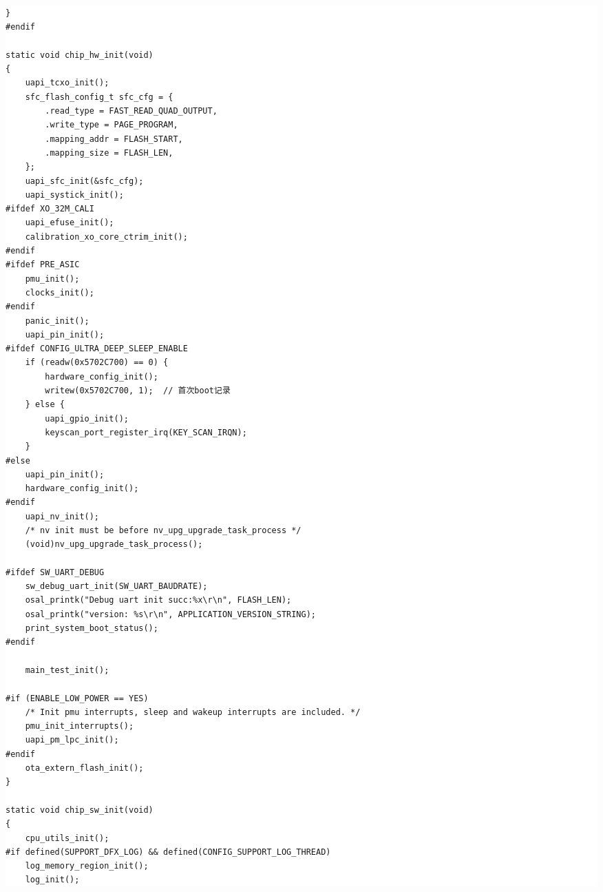   ```
  }
  #endif
  
  static void chip_hw_init(void)
  {
      uapi_tcxo_init();
      sfc_flash_config_t sfc_cfg = {
          .read_type = FAST_READ_QUAD_OUTPUT,
          .write_type = PAGE_PROGRAM,
          .mapping_addr = FLASH_START,
          .mapping_size = FLASH_LEN,
      };
      uapi_sfc_init(&sfc_cfg);
      uapi_systick_init();
  #ifdef XO_32M_CALI
      uapi_efuse_init();
      calibration_xo_core_ctrim_init();
  #endif
  #ifdef PRE_ASIC
      pmu_init();
      clocks_init();
  #endif
      panic_init();
      uapi_pin_init();
  #ifdef CONFIG_ULTRA_DEEP_SLEEP_ENABLE
      if (readw(0x5702C700) == 0) {
          hardware_config_init();
          writew(0x5702C700, 1);  // 首次boot记录
      } else {
          uapi_gpio_init();
          keyscan_port_register_irq(KEY_SCAN_IRQN);
      }
  #else
      uapi_pin_init();
      hardware_config_init();
  #endif
      uapi_nv_init();
      /* nv init must be before nv_upg_upgrade_task_process */
      (void)nv_upg_upgrade_task_process();
  
  #ifdef SW_UART_DEBUG
      sw_debug_uart_init(SW_UART_BAUDRATE);
      osal_printk("Debug uart init succ:%x\r\n", FLASH_LEN);
      osal_printk("version: %s\r\n", APPLICATION_VERSION_STRING);
      print_system_boot_status();
  #endif
  
      main_test_init();
  
  #if (ENABLE_LOW_POWER == YES)
      /* Init pmu interrupts, sleep and wakeup interrupts are included. */
      pmu_init_interrupts();
      uapi_pm_lpc_init();
  #endif
      ota_extern_flash_init();
  }
  
  static void chip_sw_init(void)
  {
      cpu_utils_init();
  #if defined(SUPPORT_DFX_LOG) && defined(CONFIG_SUPPORT_LOG_THREAD)
      log_memory_region_init();
      log_init();
  ```